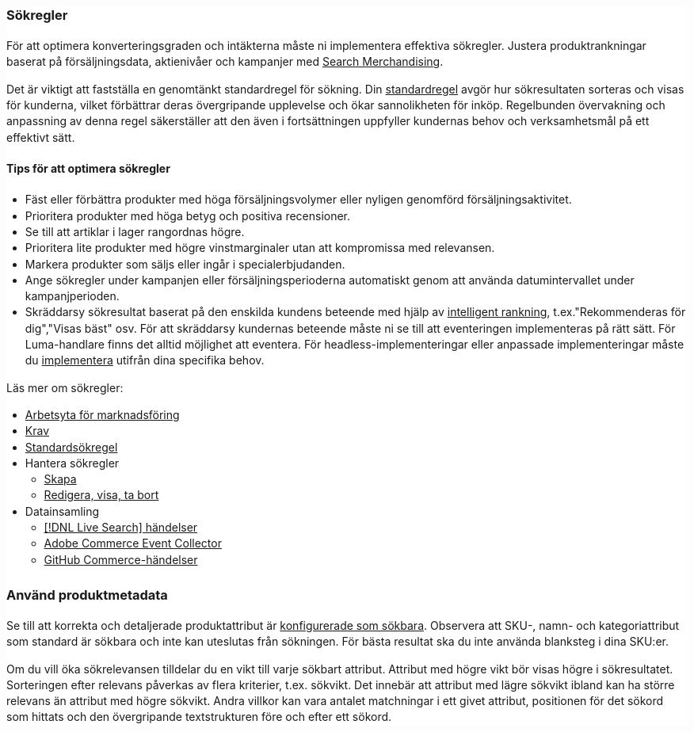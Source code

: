 ### Sökregler

För att optimera konverteringsgraden och intäkterna måste ni implementera effektiva sökregler. Justera produktrankningar baserat på försäljningsdata, aktienivåer och kampanjer med [Search Merchandising](rules.md).

Det är viktigt att fastställa en genomtänkt standardregel för sökning. Din [standardregel](rules.md#default-rule) avgör hur sökresultaten sorteras och visas för kunderna, vilket förbättrar deras övergripande upplevelse och ökar sannolikheten för inköp. Regelbunden övervakning och anpassning av denna regel säkerställer att den även i fortsättningen uppfyller kundernas behov och verksamhetsmål på ett effektivt sätt.

#### Tips för att optimera sökregler

- Fäst eller förbättra produkter med höga försäljningsvolymer eller nyligen genomförd försäljningsaktivitet.
- Prioritera produkter med höga betyg och positiva recensioner.
- Se till att artiklar i lager rangordnas högre.
- Prioritera lite produkter med högre vinstmarginaler utan att kompromissa med relevansen.
- Markera produkter som säljs eller ingår i specialerbjudanden.
- Ange sökregler under kampanjen eller försäljningsperioderna automatiskt genom att använda datumintervallet under kampanjperioden.
- Skräddarsy sökresultat baserat på den enskilda kundens beteende med hjälp av [intelligent rankning](rules-add.md#intelligent-ranking), t.ex.&quot;Rekommenderas för dig&quot;,&quot;Visas bäst&quot; osv. För att skräddarsy kundernas beteende måste ni se till att eventeringen implementeras på rätt sätt. För Luma-handlare finns det alltid möjlighet att eventera. För headless-implementeringar eller anpassade implementeringar måste du [implementera &#x200B;](https://developer.adobe.com/commerce/services/shared-services/storefront-events/) utifrån dina specifika behov.

Läs mer om sökregler:

- [Arbetsyta för marknadsföring](rules-workspace.md#set-the-scope)
- [Krav](rules.md#requirements)
- [Standardsökregel](rules.md#default-rule)
- Hantera sökregler
   - [Skapa](rules-add.md)
   - [Redigera, visa, ta bort](rules-manage.md)
- Datainsamling
   - [[!DNL Live Search] händelser](https://developer.adobe.com/commerce/services/shared-services/storefront-events/#live-search)
   - [Adobe Commerce Event Collector](https://developer.adobe.com/commerce/services/shared-services/storefront-events/collector/)
   - [GitHub Commerce-händelser](https://github.com/adobe/commerce-events/tree/main/examples) 

### Använd produktmetadata

Se till att korrekta och detaljerade produktattribut är [konfigurerade som sökbara](workspace.md#set-attributes-as-searchable). Observera att SKU-, namn- och kategoriattribut som standard är sökbara och inte kan uteslutas från sökningen. För bästa resultat ska du inte använda blanksteg i dina SKU:er.

Om du vill öka sökrelevansen tilldelar du en vikt till varje sökbart attribut. Attribut med högre vikt bör visas högre i sökresultatet. Sorteringen efter relevans påverkas av flera kriterier, t.ex. sökvikt. Det innebär att attribut med lägre sökvikt ibland kan ha större relevans än attribut med högre sökvikt. Andra villkor kan vara antalet matchningar i ett givet attribut, positionen för det sökord som hittats och den övergripande textstrukturen före och efter ett sökord.
